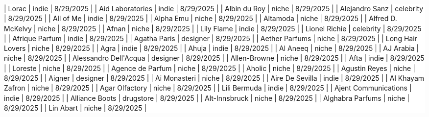 | Lorac | indie | 8/29/2025 |
| Aid Laboratories | indie | 8/29/2025 |
| Albin du Roy | niche | 8/29/2025 |
| Alejandro Sanz | celebrity | 8/29/2025 |
| All of Me | indie | 8/29/2025 |
| Alpha Emu | niche | 8/29/2025 |
| Altamoda | niche | 8/29/2025 |
| Alfred D. McKelvy | niche | 8/29/2025 |
| Afnan | niche | 8/29/2025 |
| Lily Flame | indie | 8/29/2025 |
| Lionel Richie | celebrity | 8/29/2025 |
| Afrique Parfum | indie | 8/29/2025 |
| Agatha Paris | designer | 8/29/2025 |
| Aether Parfums | niche | 8/29/2025 |
| Long Hair Lovers | niche | 8/29/2025 |
| Agra | indie | 8/29/2025 |
| Ahuja | indie | 8/29/2025 |
| Al Aneeq | niche | 8/29/2025 |
| AJ Arabia | niche | 8/29/2025 |
| Alessandro Dell'Acqua | designer | 8/29/2025 |
| Allen-Browne | niche | 8/29/2025 |
| Afta | indie | 8/29/2025 |
| Loreste | niche | 8/29/2025 |
| Agence de Parfum | niche | 8/29/2025 |
| Aholic | niche | 8/29/2025 |
| Agustin Reyes | niche | 8/29/2025 |
| Aigner | designer | 8/29/2025 |
| Ai Monasteri | niche | 8/29/2025 |
| Aire De Sevilla | indie | 8/29/2025 |
| Al Khayam Zafron | niche | 8/29/2025 |
| Agar Olfactory | niche | 8/29/2025 |
| Lili Bermuda | indie | 8/29/2025 |
| Ajent Communications | indie | 8/29/2025 |
| Alliance Boots | drugstore | 8/29/2025 |
| Alt-Innsbruck | niche | 8/29/2025 |
| Alghabra Parfums | niche | 8/29/2025 |
| Lin Abart | niche | 8/29/2025 |